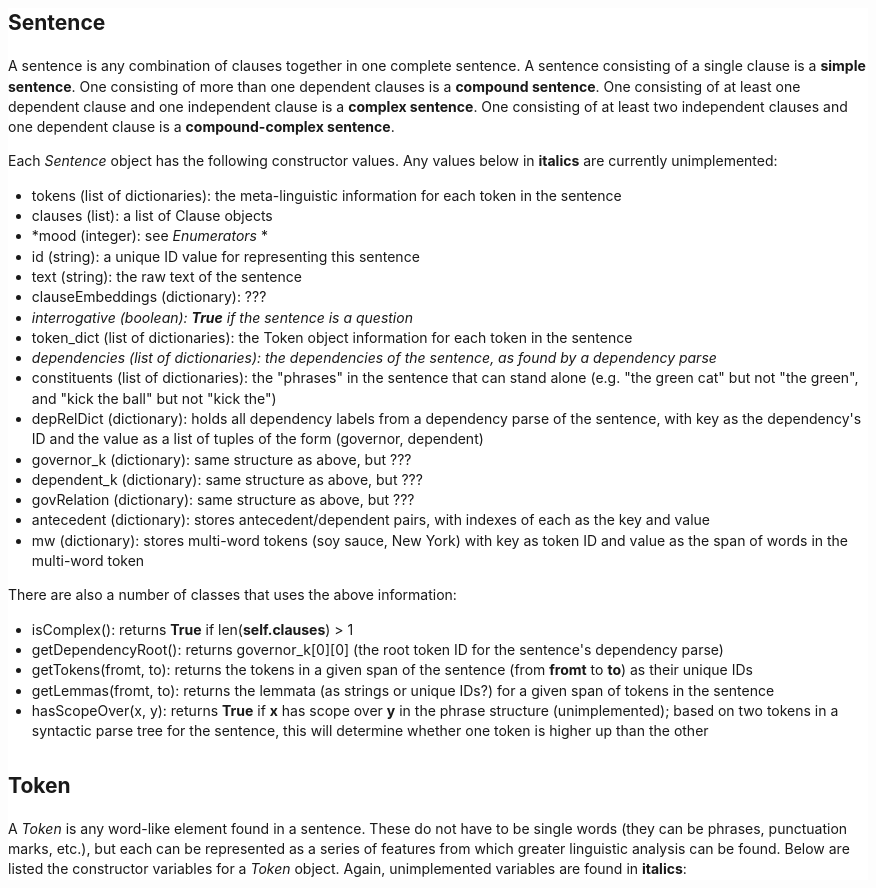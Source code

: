 ## Sentence

A sentence is any combination of clauses together in one complete sentence. A sentence consisting of a single clause is a **simple sentence**. One consisting of more than one dependent clauses is a **compound sentence**. One consisting of at least one dependent clause and one independent clause is a **complex sentence**. One consisting of at least two independent clauses and one dependent clause is a **compound-complex sentence**.

Each *Sentence* object has the following constructor values. Any values below in **italics** are currently unimplemented:

- tokens (list of dictionaries): the meta-linguistic information for each token in the sentence
- clauses (list): a list of Clause objects
- *mood (integer): see *Enumerators* *
- id (string): a unique ID value for representing this sentence
- text (string): the raw text of the sentence
- clauseEmbeddings (dictionary): ???
- *interrogative (boolean): **True** if the sentence is a question*
- token_dict (list of dictionaries): the Token object information for each token in the sentence
- *dependencies (list of dictionaries): the dependencies of the sentence, as found by a dependency parse*
- constituents (list of dictionaries): the "phrases" in the sentence that can stand alone (e.g. "the green cat" but not "the green", and "kick the ball" but not "kick the")
- depRelDict (dictionary): holds all dependency labels from a dependency parse of the sentence, with key as the dependency's ID and the value as a list of tuples of the form (governor, dependent)
- governor_k (dictionary): same structure as above, but ???
- dependent_k (dictionary): same structure as above, but ???
- govRelation (dictionary): same structure as above, but ???
- antecedent (dictionary): stores antecedent/dependent pairs, with indexes of each as the key and value
- mw (dictionary): stores multi-word tokens (soy sauce, New York) with key as token ID and value as the span of words in the multi-word token

There are also a number of classes that uses the above information:

- isComplex(): returns **True** if len(**self.clauses**) > 1
- getDependencyRoot(): returns governor_k[0][0] (the root token ID for the sentence's dependency parse)
- getTokens(fromt, to): returns the tokens in a given span of the sentence (from **fromt** to **to**) as their unique IDs
- getLemmas(fromt, to): returns the lemmata (as strings or unique IDs?) for a given span of tokens in the sentence
- hasScopeOver(x, y): returns **True** if **x** has scope over **y** in the phrase structure (unimplemented); based on two tokens in a syntactic parse tree for the sentence, this will determine whether one token is higher up than the other

## Token

A *Token* is any word-like element found in a sentence. These do not have to be single words (they can be phrases, punctuation marks, etc.), but each can be represented as a series of features from which greater linguistic analysis can be found. Below are listed the constructor variables for a *Token* object. Again, unimplemented variables are found in **italics**:
